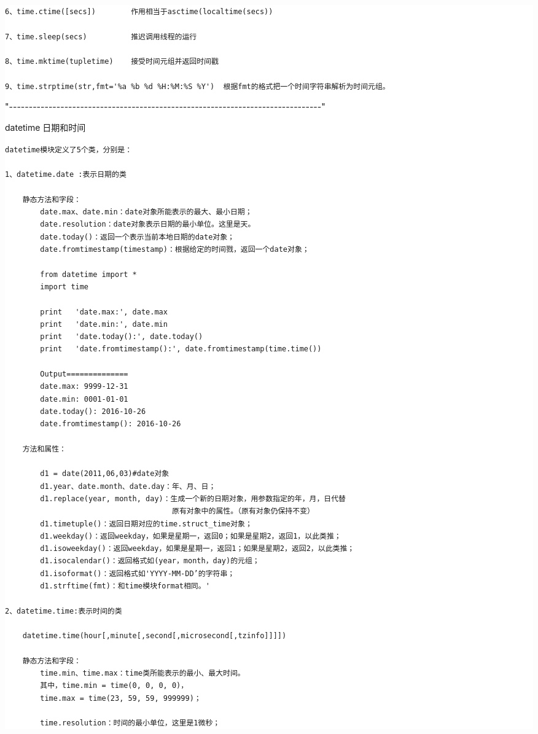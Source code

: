 	6、time.ctime([secs])        作用相当于asctime(localtime(secs))

	7、time.sleep(secs)          推迟调用线程的运行

	8、time.mktime(tupletime)    接受时间元组并返回时间戳

	9、time.strptime(str,fmt='%a %b %d %H:%M:%S %Y')  根据fmt的格式把一个时间字符串解析为时间元组。

"-------------------------------------------------------------------------------"

datetime	        日期和时间

	datetime模块定义了5个类，分别是：
	
	1、datetime.date :表示日期的类
		
		静态方法和字段：
			date.max、date.min：date对象所能表示的最大、最小日期；
			date.resolution：date对象表示日期的最小单位。这里是天。
			date.today()：返回一个表示当前本地日期的date对象；
			date.fromtimestamp(timestamp)：根据给定的时间戮，返回一个date对象；

			from datetime import *
			import time

			print   'date.max:', date.max
			print   'date.min:', date.min
			print   'date.today():', date.today()
			print   'date.fromtimestamp():', date.fromtimestamp(time.time())
																	  
			Output==============
			date.max: 9999-12-31
			date.min: 0001-01-01
			date.today(): 2016-10-26
			date.fromtimestamp(): 2016-10-26

		方法和属性：

			d1 = date(2011,06,03)#date对象
			d1.year、date.month、date.day：年、月、日；
			d1.replace(year, month, day)：生成一个新的日期对象，用参数指定的年，月，日代替
										  原有对象中的属性。（原有对象仍保持不变）
			d1.timetuple()：返回日期对应的time.struct_time对象；
			d1.weekday()：返回weekday，如果是星期一，返回0；如果是星期2，返回1，以此类推；
			d1.isoweekday()：返回weekday，如果是星期一，返回1；如果是星期2，返回2，以此类推；
			d1.isocalendar()：返回格式如(year，month，day)的元组；
			d1.isoformat()：返回格式如'YYYY-MM-DD’的字符串；
			d1.strftime(fmt)：和time模块format相同。'
	
	2、datetime.time:表示时间的类
		
		datetime.time(hour[,minute[,second[,microsecond[,tzinfo]]]]) 
		
		静态方法和字段：
			time.min、time.max：time类所能表示的最小、最大时间。
			其中，time.min = time(0, 0, 0, 0)， 
			time.max = time(23, 59, 59, 999999)；
			
			time.resolution：时间的最小单位，这里是1微秒；
